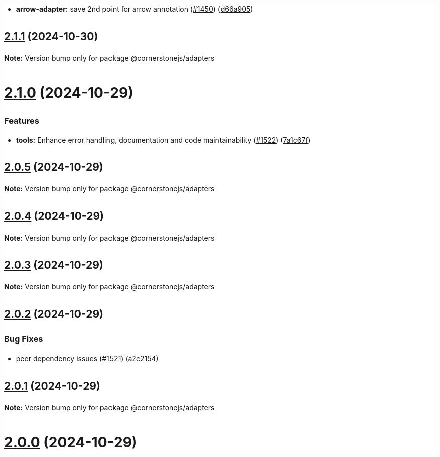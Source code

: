 - **arrow-adapter:** save 2nd point for arrow annotation ([#1450](https://github.com/dcmjs-org/dcmjs/issues/1450)) ([d66a905](https://github.com/dcmjs-org/dcmjs/commit/d66a90591f45d791aeb035736ad40c297650b26d))

## [2.1.1](https://github.com/dcmjs-org/dcmjs/compare/v2.1.0...v2.1.1) (2024-10-30)

**Note:** Version bump only for package @cornerstonejs/adapters

# [2.1.0](https://github.com/dcmjs-org/dcmjs/compare/v2.0.5...v2.1.0) (2024-10-29)

### Features

- **tools:** Enhance error handling, documentation and code maintainability ([#1522](https://github.com/dcmjs-org/dcmjs/issues/1522)) ([7a1c67f](https://github.com/dcmjs-org/dcmjs/commit/7a1c67f9d1eaf97654a3ec3bfdec729289ae3d6b))

## [2.0.5](https://github.com/dcmjs-org/dcmjs/compare/v2.0.4...v2.0.5) (2024-10-29)

**Note:** Version bump only for package @cornerstonejs/adapters

## [2.0.4](https://github.com/dcmjs-org/dcmjs/compare/v2.0.3...v2.0.4) (2024-10-29)

**Note:** Version bump only for package @cornerstonejs/adapters

## [2.0.3](https://github.com/dcmjs-org/dcmjs/compare/v2.0.2...v2.0.3) (2024-10-29)

**Note:** Version bump only for package @cornerstonejs/adapters

## [2.0.2](https://github.com/dcmjs-org/dcmjs/compare/v2.0.1...v2.0.2) (2024-10-29)

### Bug Fixes

- peer dependency issues ([#1521](https://github.com/dcmjs-org/dcmjs/issues/1521)) ([a2c2154](https://github.com/dcmjs-org/dcmjs/commit/a2c21542c4858e1568511c337695474391745939))

## [2.0.1](https://github.com/dcmjs-org/dcmjs/compare/v2.0.0...v2.0.1) (2024-10-29)

**Note:** Version bump only for package @cornerstonejs/adapters

# [2.0.0](https://github.com/dcmjs-org/dcmjs/compare/v1.86.0...v2.0.0) (2024-10-29)
